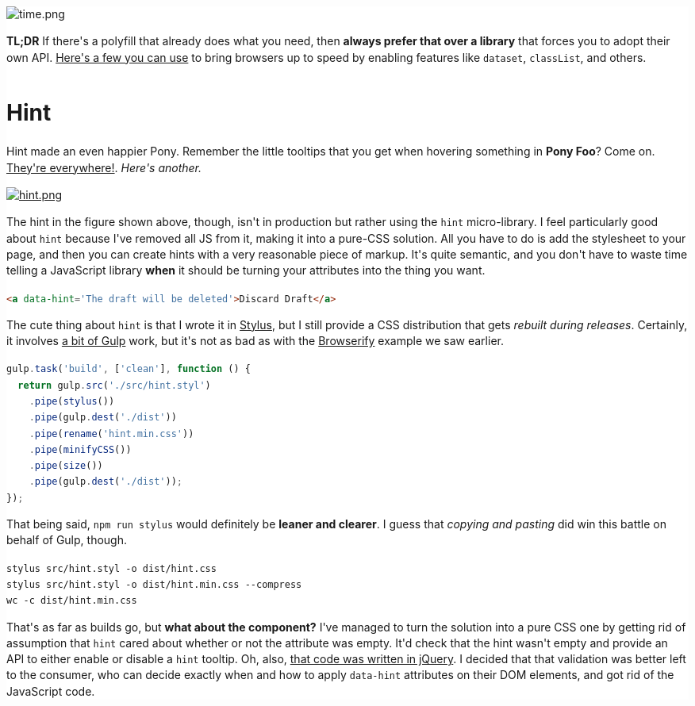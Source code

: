 ![time.png][23]

**TL;DR** If there's a polyfill that already does what you need, then **always prefer that over a library** that forces you to adopt their own API. [Here's a few you can use][26] to bring browsers up to speed by enabling features like `dataset`, `classList`, and others.

# Hint

Hint made an even happier Pony. Remember the little tooltips that you get when hovering something in **Pony Foo**? Come on. [They're everywhere!][2]. _Here's another._

[![hint.png][27]][2]

The hint in the figure shown above, though, isn't in production but rather using the `hint` micro-library. I feel particularly good about `hint` because I've removed all JS from it, making it into a pure-CSS solution. All you have to do is add the stylesheet to your page, and then you can create hints with a very reasonable piece of markup. It's quite semantic, and you don't have to waste time telling a JavaScript library **when** it should be turning your attributes into the thing you want.

```html
<a data-hint='The draft will be deleted'>Discard Draft</a>
```

The cute thing about `hint` is that I wrote it in [Stylus][28], but I still provide a CSS distribution that gets _rebuilt during releases_. Certainly, it involves [a bit of Gulp][30] work, but it's not as bad as with the [Browserify][29] example we saw earlier.

```js
gulp.task('build', ['clean'], function () {
  return gulp.src('./src/hint.styl')
    .pipe(stylus())
    .pipe(gulp.dest('./dist'))
    .pipe(rename('hint.min.css'))
    .pipe(minifyCSS())
    .pipe(size())
    .pipe(gulp.dest('./dist'));
});
```

That being said, `npm run stylus` would definitely be **leaner and clearer**. I guess that _copying and pasting_ did win this battle on behalf of Gulp, though.

```shell
stylus src/hint.styl -o dist/hint.css
stylus src/hint.styl -o dist/hint.min.css --compress
wc -c dist/hint.min.css
```

That's as far as builds go, but **what about the component?** I've managed to turn the solution into a pure CSS one by getting rid of assumption that `hint` cared about whether or not the attribute was empty. It'd check that the hint wasn't empty and provide an API to either enable or disable a `hint` tooltip. Oh, also, [that code was written in jQuery][31]. I decided that that validation was better left to the consumer, who can decide exactly when and how to apply `data-hint` attributes on their DOM elements, and got rid of the JavaScript code.


  [1]: /2014/03/07/a-less-convoluted-event-emitter-implementation "A Less Convoluted Event Emitter Implementation"
  [2]: https://github.com/bevacqua/contra "Asynchronous flow control with a functional taste to it"
  [3]: https://raw.github.com/bevacqua/contra/master/resources/contra.png
  [5]: https://github.com/caolan/async "async utilities for node and the browser"
  [6]: /2014/01/07/email-sending-done-right "Email Sending Done Right"
  [7]: https://github.com/bevacqua/ponyfoo "Pony Foo on GitHub"
  [8]: https://github.com/bevacqua/campaign "Compose responsive email templates easily, fill them with models, and send them out"
  [9]: /2012/12/25/pony-foo-begins "Pony Foo Begins"
  [10]: https://github.com/bevacqua/ponyfoo/tree/redo "ponyfoo@redo on GitHub"
  [11]: https://github.com/bevacqua/hint "Awesome tooltips at your fingertips"
  [12]: https://github.com/bevacqua/flexarea "Pretty flexible textareas"
  [13]: https://github.com/bevacqua/taunus "Micro MVC Framework"
  [14]: https://github.com/substack/node-browserify "browser-side require() the node.js way"
  [15]: http://substack.net/task_automation_with_npm_run "Task automation with npm run"
  [16]: https://github.com/gulpjs/gulp "The streaming build system"
  [1]: https://github.com/bevacqua/flexarea "Pretty flexible textareas"
  [2]: https://github.com/bevacqua/hint "Awesome tooltips at your fingertips"
  [3]: https://camo.githubusercontent.com/57839a85a2dbc4571da5243a30f51db24426ce2f/687474703a2f2f692e696d6775722e636f6d2f5a5770414875312e706e67
  [4]: https://github.com/bevacqua/flexarea "Pretty flexible textareas"
  [5]: https://github.com/bevacqua/flexarea/blob/master/src/flexarea.js "flexarea.js on GitHub"
  [6]: https://www.npmjs.org/doc/cli/npm-link.html "npm link documentation"
  [7]: https://github.com/bevacqua/flexarea/blob/master/gulpfile.js "Gulpfile for bevacqua/flexarea"
  [8]: /2014/01/27/my-first-gulp-adventure "My First Gulp Adventure"
  [9]: https://github.com/umdjs/umd "Universal Module Definition"
  [10]: http://addyosmani.com/writing-modular-js/ "Writing Modular JavaScript"
  [11]: https://twitter.com/addyosmani "@addyosmani on Twitter"
  [12]: https://github.com/substack/node-browserify#usage "Browserify CLI Usage"
  [13]: /2014/01/09/gulp-grunt-whatever "Gulp, Grunt, Whatever"
  [14]: https://github.com/bevacqua/ponyfoo/blob/redo/build/release "Release build file on ponyfoo@redo"
  [15]: http://csswizardry.com/2013/01/mindbemding-getting-your-head-round-bem-syntax/ "MindBEMding – getting your head ’round BEM syntax"
  [16]: https://github.com/bevacqua/ponyfoo/tree/redo/client/css "CSS at ponyfoo@redo on GitHub"
  [17]: /2013/07/09/getting-over-jquery "Getting Over jQuery"
  [18]: https://github.com/bevacqua/contra "Asynchronous flow control with a functional taste to it"
  [19]: https://github.com/jquery/jquery#how-to-build-your-own-jquery "How to Build Your Own jQuery"
  [20]: https://github.com/tildeio/rsvp.js "A lightweight library that provides tools for organizing asynchronous code"
  [21]: https://github.com/tildeio/rsvp.js "A lightweight library that provides tools for organizing asynchronous code"
  [22]: https://github.com/jakearchibald/es6-promise "A polyfill for ES6-style Promises"
  [23]: http://i.imgur.com/LkMiobQ.jpg "I'd have to change all these files, ain't nobody got time fo dat!"
  [24]: https://github.com/bevacqua/taunus "Taunus on GitHub"
  [25]: http://remysharp.com/2010/10/08/what-is-a-polyfill/ "What is a Polyfill?"
  [26]: https://github.com/remy/polyfills "Collection of Polyfills by Remy Sharp"
  [27]: https://camo.githubusercontent.com/e7fef05529a194b8238efd6a7df9f0a16c65daef/687474703a2f2f692e696d6775722e636f6d2f454650356a34452e706e67
  [28]: http://learnboost.github.io/stylus/ "Expressive, dynamic, robust CSS"
  [29]: https://github.com/substack/node-browserify "browser-side require() the node.js way"
  [30]: https://github.com/bevacqua/hint/blob/master/gulpfile.js "Gulpfile for hint on GitHub"
  [31]: https://github.com/bevacqua/ponyfoo/blob/3a1bfc51a48d06db5868ab638df5c922e02e4afc/src/frontend/js/ext/jquery.ui.js#L4-L29 "$.hints in ponyfoo@3a1bfc51"
  [32]: https://github.com/bevacqua/ponyfoo/blob/redo/client/css/components/data-hint.styl "data-hint on ponyfoo@redo"